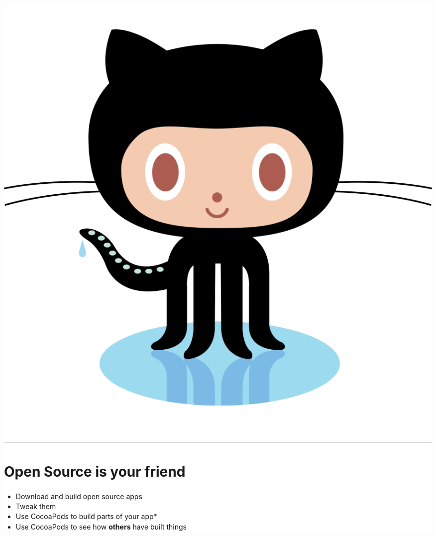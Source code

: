 ![inline](media/octocat.png)

---

# Open Source is your friend

* Download and build open source apps
* Tweak them
* Use CocoaPods to build parts of your app*
* Use CocoaPods to see how **others** have built things
